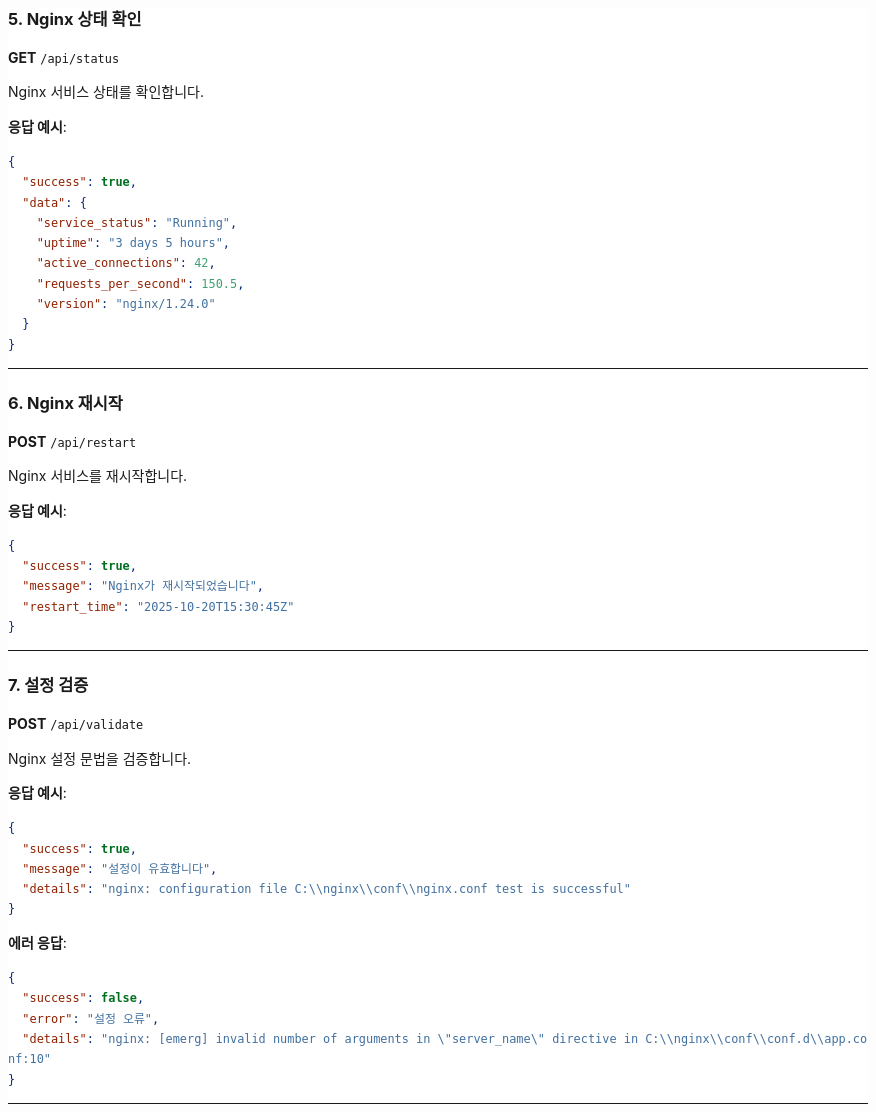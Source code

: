 
### 5. Nginx 상태 확인

**GET** `/api/status`

Nginx 서비스 상태를 확인합니다.

**응답 예시**:
```json
{
  "success": true,
  "data": {
    "service_status": "Running",
    "uptime": "3 days 5 hours",
    "active_connections": 42,
    "requests_per_second": 150.5,
    "version": "nginx/1.24.0"
  }
}
```

---

### 6. Nginx 재시작

**POST** `/api/restart`

Nginx 서비스를 재시작합니다.

**응답 예시**:
```json
{
  "success": true,
  "message": "Nginx가 재시작되었습니다",
  "restart_time": "2025-10-20T15:30:45Z"
}
```

---

### 7. 설정 검증

**POST** `/api/validate`

Nginx 설정 문법을 검증합니다.

**응답 예시**:
```json
{
  "success": true,
  "message": "설정이 유효합니다",
  "details": "nginx: configuration file C:\\nginx\\conf\\nginx.conf test is successful"
}
```

**에러 응답**:
```json
{
  "success": false,
  "error": "설정 오류",
  "details": "nginx: [emerg] invalid number of arguments in \"server_name\" directive in C:\\nginx\\conf\\conf.d\\app.conf:10"
}
```

---